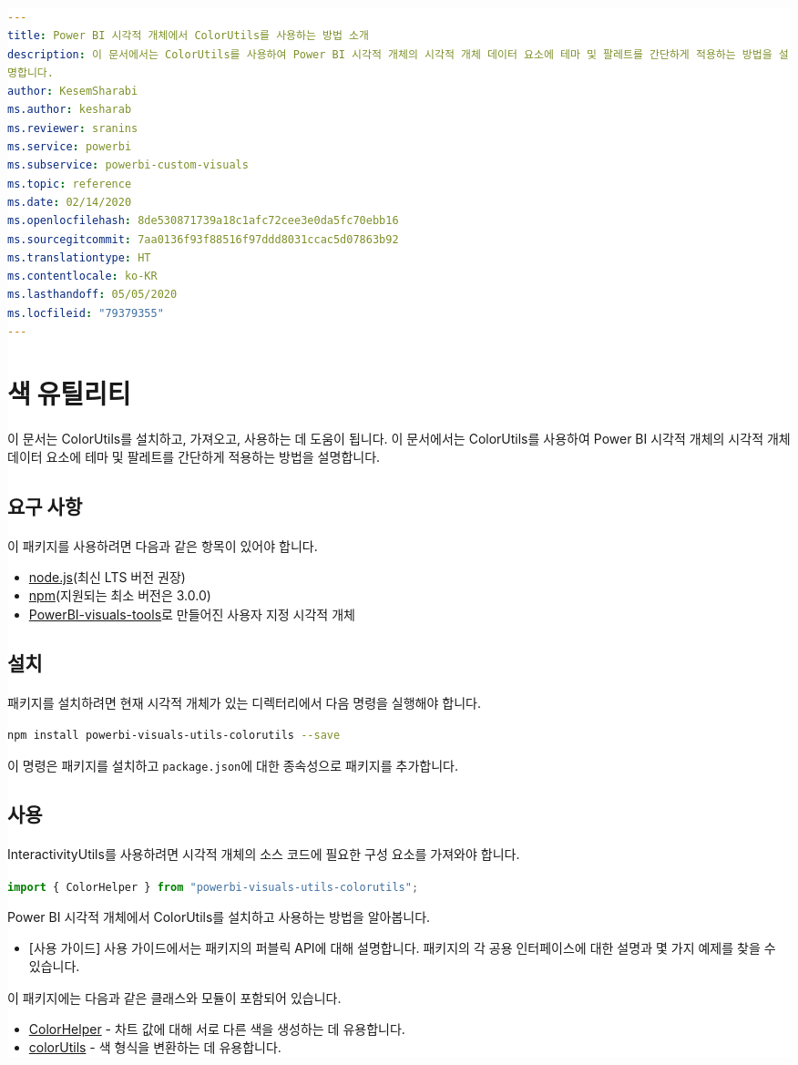 ```yaml
---
title: Power BI 시각적 개체에서 ColorUtils를 사용하는 방법 소개
description: 이 문서에서는 ColorUtils를 사용하여 Power BI 시각적 개체의 시각적 개체 데이터 요소에 테마 및 팔레트를 간단하게 적용하는 방법을 설명합니다.
author: KesemSharabi
ms.author: kesharab
ms.reviewer: sranins
ms.service: powerbi
ms.subservice: powerbi-custom-visuals
ms.topic: reference
ms.date: 02/14/2020
ms.openlocfilehash: 8de530871739a18c1afc72cee3e0da5fc70ebb16
ms.sourcegitcommit: 7aa0136f93f88516f97ddd8031ccac5d07863b92
ms.translationtype: HT
ms.contentlocale: ko-KR
ms.lasthandoff: 05/05/2020
ms.locfileid: "79379355"
---
```

# <a name="color-utils"></a>색 유틸리티
이 문서는 ColorUtils를 설치하고, 가져오고, 사용하는 데 도움이 됩니다. 이 문서에서는 ColorUtils를 사용하여 Power BI 시각적 개체의 시각적 개체 데이터 요소에 테마 및 팔레트를 간단하게 적용하는 방법을 설명합니다.

## <a name="requirements"></a>요구 사항
이 패키지를 사용하려면 다음과 같은 항목이 있어야 합니다.
* [node.js](https://nodejs.org)(최신 LTS 버전 권장)
* [npm](https://www.npmjs.com/)(지원되는 최소 버전은 3.0.0)
* [PowerBI-visuals-tools](https://www.npmjs.com/package/powerbi-visuals-tools)로 만들어진 사용자 지정 시각적 개체

## <a name="installation"></a>설치

패키지를 설치하려면 현재 시각적 개체가 있는 디렉터리에서 다음 명령을 실행해야 합니다.

```bash
npm install powerbi-visuals-utils-colorutils --save
```
이 명령은 패키지를 설치하고 ```package.json```에 대한 종속성으로 패키지를 추가합니다.

## <a name="usage"></a>사용

InteractivityUtils를 사용하려면 시각적 개체의 소스 코드에 필요한 구성 요소를 가져와야 합니다.
```typescript
import { ColorHelper } from "powerbi-visuals-utils-colorutils";
```

Power BI 시각적 개체에서 ColorUtils를 설치하고 사용하는 방법을 알아봅니다.

* [사용 가이드] 사용 가이드에서는 패키지의 퍼블릭 API에 대해 설명합니다. 패키지의 각 공용 인터페이스에 대한 설명과 몇 가지 예제를 찾을 수 있습니다.

이 패키지에는 다음과 같은 클래스와 모듈이 포함되어 있습니다.
* [ColorHelper](#colorhelper) - 차트 값에 대해 서로 다른 색을 생성하는 데 유용합니다.
* [colorUtils](#colorutils) - 색 형식을 변환하는 데 유용합니다.
